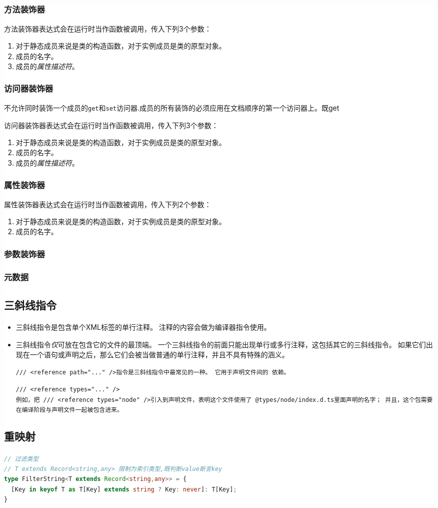 ### 方法装饰器

方法装饰器表达式会在运行时当作函数被调用，传入下列3个参数：

1. 对于静态成员来说是类的构造函数，对于实例成员是类的原型对象。
2. 成员的名字。
3. 成员的*属性描述符*。

### 访问器装饰器

不允许同时装饰一个成员的`get`和`set`访问器.成员的所有装饰的必须应用在文档顺序的第一个访问器上。既get

访问器装饰器表达式会在运行时当作函数被调用，传入下列3个参数：

1. 对于静态成员来说是类的构造函数，对于实例成员是类的原型对象。
2. 成员的名字。
3. 成员的*属性描述符*。

### 属性装饰器

属性装饰器表达式会在运行时当作函数被调用，传入下列2个参数：

1. 对于静态成员来说是类的构造函数，对于实例成员是类的原型对象。
2. 成员的名字。

### 参数装饰器

### 元数据



## 三斜线指令

- 三斜线指令是包含单个XML标签的单行注释。 注释的内容会做为编译器指令使用。

- 三斜线指令*仅*可放在包含它的文件的最顶端。 一个三斜线指令的前面只能出现单行或多行注释，这包括其它的三斜线指令。 如果它们出现在一个语句或声明之后，那么它们会被当做普通的单行注释，并且不具有特殊的涵义。

  ```
  /// <reference path="..." />指令是三斜线指令中最常见的一种。 它用于声明文件间的 依赖。
  ```

  ```
  /// <reference types="..." />
  例如，把 /// <reference types="node" />引入到声明文件，表明这个文件使用了 @types/node/index.d.ts里面声明的名字； 并且，这个包需要在编译阶段与声明文件一起被包含进来。
  ```




## 重映射

```typescript
// 过滤类型
// T extends Record<string,any> 限制为索引类型,既判断value断言key
type FilterString<T extends Record<string,any>> = {
  [Key in keyof T as T[Key] extends string ? Key: never]: T[Key];
}

```


  [Key in keyof T as `get${Capitalize<Key & string>}`]: T[Key];
